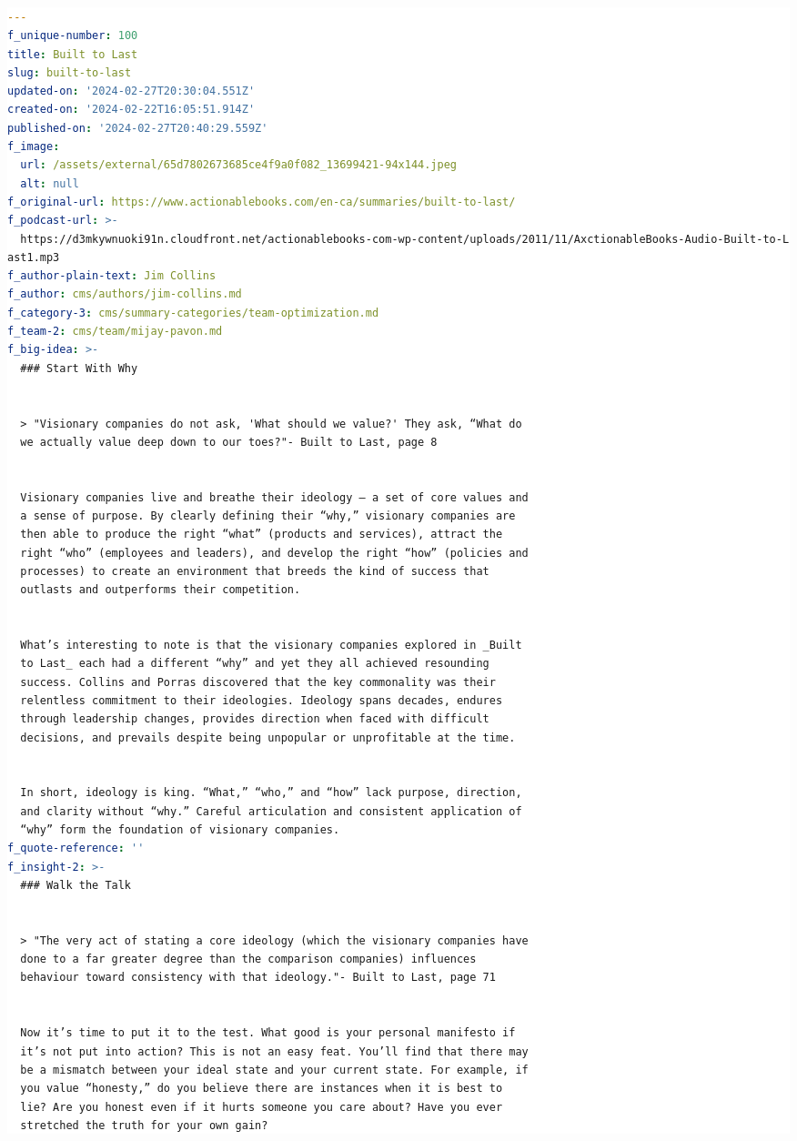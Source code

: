 ```yaml
---
f_unique-number: 100
title: Built to Last
slug: built-to-last
updated-on: '2024-02-27T20:30:04.551Z'
created-on: '2024-02-22T16:05:51.914Z'
published-on: '2024-02-27T20:40:29.559Z'
f_image:
  url: /assets/external/65d7802673685ce4f9a0f082_13699421-94x144.jpeg
  alt: null
f_original-url: https://www.actionablebooks.com/en-ca/summaries/built-to-last/
f_podcast-url: >-
  https://d3mkywnuoki91n.cloudfront.net/actionablebooks-com-wp-content/uploads/2011/11/AxctionableBooks-Audio-Built-to-Last1.mp3
f_author-plain-text: Jim Collins
f_author: cms/authors/jim-collins.md
f_category-3: cms/summary-categories/team-optimization.md
f_team-2: cms/team/mijay-pavon.md
f_big-idea: >-
  ### Start With Why


  > "Visionary companies do not ask, 'What should we value?' They ask, “What do
  we actually value deep down to our toes?"- Built to Last, page 8


  Visionary companies live and breathe their ideology – a set of core values and
  a sense of purpose. By clearly defining their “why,” visionary companies are
  then able to produce the right “what” (products and services), attract the
  right “who” (employees and leaders), and develop the right “how” (policies and
  processes) to create an environment that breeds the kind of success that
  outlasts and outperforms their competition.


  What’s interesting to note is that the visionary companies explored in _Built
  to Last_ each had a different “why” and yet they all achieved resounding
  success. Collins and Porras discovered that the key commonality was their
  relentless commitment to their ideologies. Ideology spans decades, endures
  through leadership changes, provides direction when faced with difficult
  decisions, and prevails despite being unpopular or unprofitable at the time.


  In short, ideology is king. “What,” “who,” and “how” lack purpose, direction,
  and clarity without “why.” Careful articulation and consistent application of
  “why” form the foundation of visionary companies.
f_quote-reference: ''
f_insight-2: >-
  ### Walk the Talk


  > "The very act of stating a core ideology (which the visionary companies have
  done to a far greater degree than the comparison companies) influences
  behaviour toward consistency with that ideology."- Built to Last, page 71


  Now it’s time to put it to the test. What good is your personal manifesto if
  it’s not put into action? This is not an easy feat. You’ll find that there may
  be a mismatch between your ideal state and your current state. For example, if
  you value “honesty,” do you believe there are instances when it is best to
  lie? Are you honest even if it hurts someone you care about? Have you ever
  stretched the truth for your own gain?


```